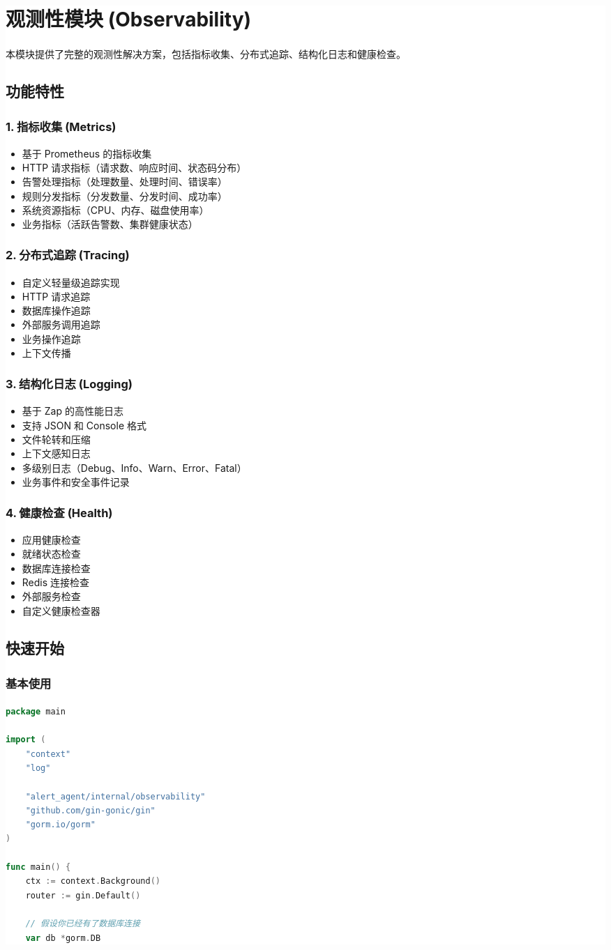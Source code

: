 # 观测性模块 (Observability)

本模块提供了完整的观测性解决方案，包括指标收集、分布式追踪、结构化日志和健康检查。

## 功能特性

### 1. 指标收集 (Metrics)
- 基于 Prometheus 的指标收集
- HTTP 请求指标（请求数、响应时间、状态码分布）
- 告警处理指标（处理数量、处理时间、错误率）
- 规则分发指标（分发数量、分发时间、成功率）
- 系统资源指标（CPU、内存、磁盘使用率）
- 业务指标（活跃告警数、集群健康状态）

### 2. 分布式追踪 (Tracing)
- 自定义轻量级追踪实现
- HTTP 请求追踪
- 数据库操作追踪
- 外部服务调用追踪
- 业务操作追踪
- 上下文传播

### 3. 结构化日志 (Logging)
- 基于 Zap 的高性能日志
- 支持 JSON 和 Console 格式
- 文件轮转和压缩
- 上下文感知日志
- 多级别日志（Debug、Info、Warn、Error、Fatal）
- 业务事件和安全事件记录

### 4. 健康检查 (Health)
- 应用健康检查
- 就绪状态检查
- 数据库连接检查
- Redis 连接检查
- 外部服务检查
- 自定义健康检查器

## 快速开始

### 基本使用

```go
package main

import (
    "context"
    "log"
    
    "alert_agent/internal/observability"
    "github.com/gin-gonic/gin"
    "gorm.io/gorm"
)

func main() {
    ctx := context.Background()
    router := gin.Default()
    
    // 假设你已经有了数据库连接
    var db *gorm.DB
```